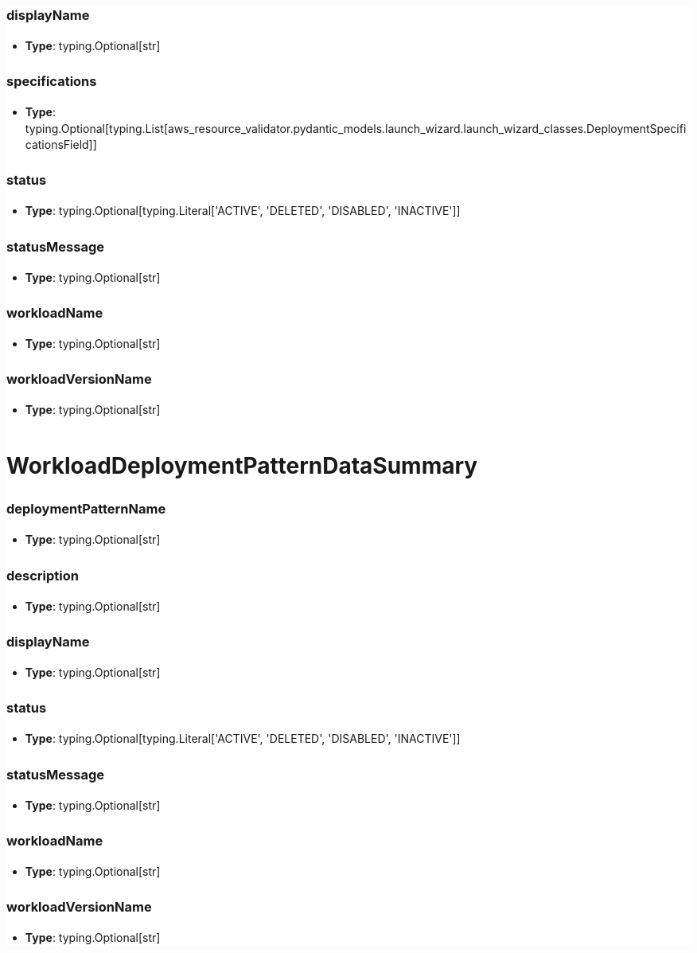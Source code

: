 ### displayName
- **Type**: typing.Optional[str]

### specifications
- **Type**: typing.Optional[typing.List[aws_resource_validator.pydantic_models.launch_wizard.launch_wizard_classes.DeploymentSpecificationsField]]

### status
- **Type**: typing.Optional[typing.Literal['ACTIVE', 'DELETED', 'DISABLED', 'INACTIVE']]

### statusMessage
- **Type**: typing.Optional[str]

### workloadName
- **Type**: typing.Optional[str]

### workloadVersionName
- **Type**: typing.Optional[str]


# WorkloadDeploymentPatternDataSummary

### deploymentPatternName
- **Type**: typing.Optional[str]

### description
- **Type**: typing.Optional[str]

### displayName
- **Type**: typing.Optional[str]

### status
- **Type**: typing.Optional[typing.Literal['ACTIVE', 'DELETED', 'DISABLED', 'INACTIVE']]

### statusMessage
- **Type**: typing.Optional[str]

### workloadName
- **Type**: typing.Optional[str]

### workloadVersionName
- **Type**: typing.Optional[str]


